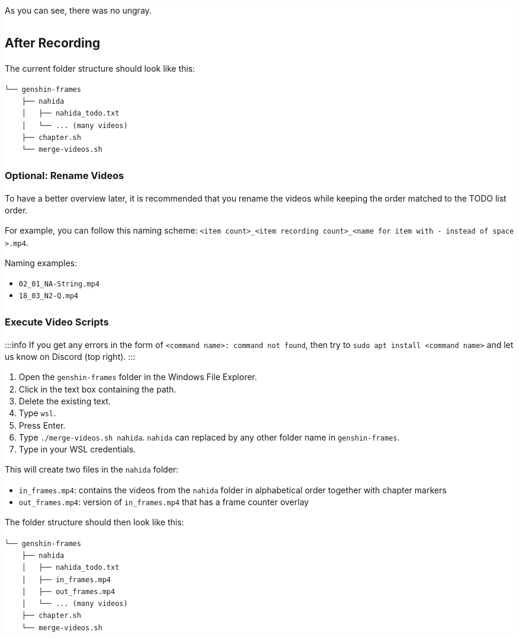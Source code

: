 As you can see, there was no ungray.

## After Recording

The current folder structure should look like this:

```
└── genshin-frames
	├── nahida
	│	├── nahida_todo.txt
	│	└── ... (many videos)
    ├── chapter.sh
    └── merge-videos.sh
```

### Optional: Rename Videos

To have a better overview later, it is recommended that you rename the videos while keeping the order matched to the TODO list order.

For example, you can follow this naming scheme: `<item count>_<item recording count>_<name for item with - instead of space>.mp4`.

Naming examples:
- `02_01_NA-String.mp4`
- `18_03_N2-Q.mp4`

### Execute Video Scripts

:::info
If you get any errors in the form of `<command name>: command not found`, then try to `sudo apt install <command name>` and let us know on Discord (top right).
:::

1. Open the `genshin-frames` folder in the Windows File Explorer.
2. Click in the text box containing the path.
3. Delete the existing text.
4. Type `wsl`.
5. Press Enter.
6. Type `./merge-videos.sh nahida`. `nahida` can replaced by any other folder name in `genshin-frames`.
7. Type in your WSL credentials.

This will create two files in the `nahida` folder:
- `in_frames.mp4`: contains the videos from the `nahida` folder in alphabetical order together with chapter markers
- `out_frames.mp4`: version of `in_frames.mp4` that has a frame counter overlay

The folder structure should then look like this:

```
└── genshin-frames
	├── nahida
	│	├── nahida_todo.txt	
	│	├── in_frames.mp4
	│	├── out_frames.mp4
	│	└── ... (many videos)
    ├── chapter.sh
    └── merge-videos.sh
```
